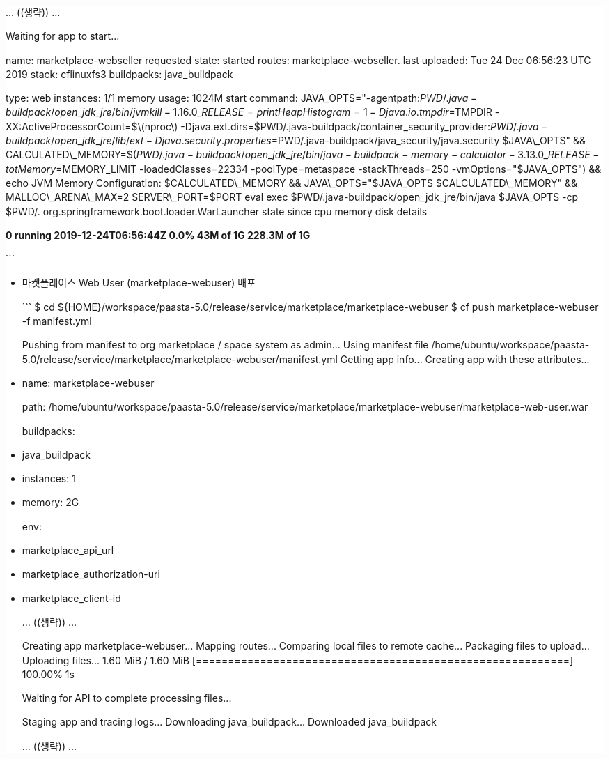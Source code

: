   ... \(\(생략\)\) ...

  Waiting for app to start...

  name: marketplace-webseller requested state: started routes: marketplace-webseller. last uploaded: Tue 24 Dec 06:56:23 UTC 2019 stack: cflinuxfs3 buildpacks: java\_buildpack

  type: web instances: 1/1 memory usage: 1024M start command: JAVA\_OPTS="-agentpath:$PWD/.java-buildpack/open\_jdk\_jre/bin/jvmkill-1.16.0\_RELEASE=printHeapHistogram=1 -Djava.io.tmpdir=$TMPDIR -XX:ActiveProcessorCount=$\(nproc\) -Djava.ext.dirs=$PWD/.java-buildpack/container\_security\_provider:$PWD/.java-buildpack/open\_jdk\_jre/lib/ext -Djava.security.properties=$PWD/.java-buildpack/java\_security/java.security $JAVA\_OPTS" && CALCULATED\_MEMORY=$\($PWD/.java-buildpack/open\_jdk\_jre/bin/java-buildpack-memory-calculator-3.13.0\_RELEASE -totMemory=$MEMORY\_LIMIT -loadedClasses=22334 -poolType=metaspace -stackThreads=250 -vmOptions="$JAVA\_OPTS"\) && echo JVM Memory Configuration: $CALCULATED\_MEMORY && JAVA\_OPTS="$JAVA\_OPTS $CALCULATED\_MEMORY" && MALLOC\_ARENA\_MAX=2 SERVER\_PORT=$PORT eval exec $PWD/.java-buildpack/open\_jdk\_jre/bin/java $JAVA\_OPTS -cp $PWD/. org.springframework.boot.loader.WarLauncher state since cpu memory disk details

  **0   running   2019-12-24T06:56:44Z   0.0%   43M of 1G   228.3M of 1G**

  \`\`\`

* 마켓플레이스 Web User \(marketplace-webuser\) 배포

  \`\`\` $ cd ${HOME}/workspace/paasta-5.0/release/service/marketplace/marketplace-webuser $ cf push marketplace-webuser -f manifest.yml

  Pushing from manifest to org marketplace / space system as admin... Using manifest file /home/ubuntu/workspace/paasta-5.0/release/service/marketplace/marketplace-webuser/manifest.yml Getting app info... Creating app with these attributes...

* name:         marketplace-webuser

  path:         /home/ubuntu/workspace/paasta-5.0/release/service/marketplace/marketplace-webuser/marketplace-web-user.war

  buildpacks:

* java\_buildpack
* instances:    1
* memory:       2G

  env:

* marketplace\_api\_url
* marketplace\_authorization-uri
* marketplace\_client-id

  ... \(\(생략\)\) ...

  Creating app marketplace-webuser... Mapping routes... Comparing local files to remote cache... Packaging files to upload... Uploading files... 1.60 MiB / 1.60 MiB \[==========================================================\] 100.00% 1s

  Waiting for API to complete processing files...

  Staging app and tracing logs... Downloading java\_buildpack... Downloaded java\_buildpack

  ... \(\(생략\)\) ...
